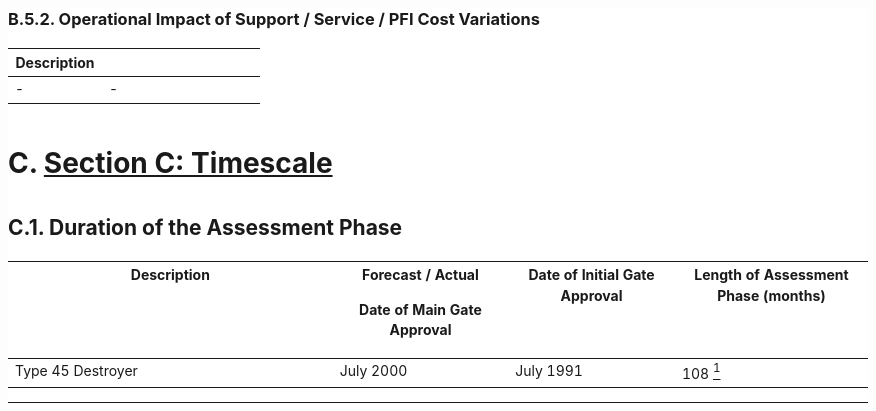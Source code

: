 ### B.5.2. Operational Impact of Support / Service / PFI Cost Variations

<table>
<colgroup>
<col style="width: 37%" />
<col style="width: 62%" />
</colgroup>
<thead>
<tr>
<th>Description</th>
<th></th>
</tr>
</thead>
<tbody>
<tr>
<td>-</td>
<td>
-
</td>
</tr>
</tbody>
</table>

# C. <u>Section C: Timescale</u>

## C.1. Duration of the Assessment Phase

<table>
<colgroup>
<col style="width: 37%" />
<col style="width: 20%" />
<col style="width: 19%" />
<col style="width: 22%" />
</colgroup>
<thead>
<tr>
<th>Description</th>
<th>
Forecast / Actual

Date of Main Gate Approval</th>
<th>Date of Initial Gate Approval</th>
<th>Length of Assessment Phase (months)</th>
</tr>
</thead>
<tbody>
<tr>
<td>Type 45 Destroyer</td>
<td>July 2000</td>
<td>July 1991</td>
<td>108 <a href="fn1" class="footnote-ref" id="fnref1"
role="doc-noteref"><sup>1</sup></a></td>
</tr>
</tbody>
</table>
<section id="footnotes" class="footnotes footnotes-end-of-document"
role="doc-endnotes">
<hr />
<ol>